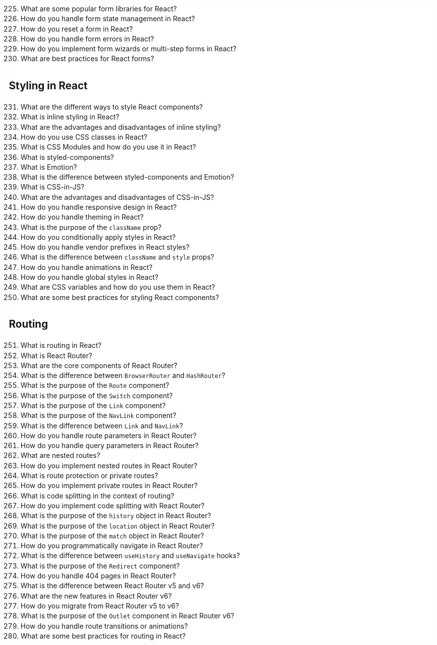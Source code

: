 225. What are some popular form libraries for React?
226. How do you handle form state management in React?
227. How do you reset a form in React?
228. How do you handle form errors in React?
229. How do you implement form wizards or multi-step forms in React?
230. What are best practices for React forms?

## Styling in React

231. What are the different ways to style React components?
232. What is inline styling in React?
233. What are the advantages and disadvantages of inline styling?
234. How do you use CSS classes in React?
235. What is CSS Modules and how do you use it in React?
236. What is styled-components?
237. What is Emotion?
238. What is the difference between styled-components and Emotion?
239. What is CSS-in-JS?
240. What are the advantages and disadvantages of CSS-in-JS?
241. How do you handle responsive design in React?
242. How do you handle theming in React?
243. What is the purpose of the `className` prop?
244. How do you conditionally apply styles in React?
245. How do you handle vendor prefixes in React styles?
246. What is the difference between `className` and `style` props?
247. How do you handle animations in React?
248. How do you handle global styles in React?
249. What are CSS variables and how do you use them in React?
250. What are some best practices for styling React components?

## Routing

251. What is routing in React?
252. What is React Router?
253. What are the core components of React Router?
254. What is the difference between `BrowserRouter` and `HashRouter`?
255. What is the purpose of the `Route` component?
256. What is the purpose of the `Switch` component?
257. What is the purpose of the `Link` component?
258. What is the purpose of the `NavLink` component?
259. What is the difference between `Link` and `NavLink`?
260. How do you handle route parameters in React Router?
261. How do you handle query parameters in React Router?
262. What are nested routes?
263. How do you implement nested routes in React Router?
264. What is route protection or private routes?
265. How do you implement private routes in React Router?
266. What is code splitting in the context of routing?
267. How do you implement code splitting with React Router?
268. What is the purpose of the `history` object in React Router?
269. What is the purpose of the `location` object in React Router?
270. What is the purpose of the `match` object in React Router?
271. How do you programmatically navigate in React Router?
272. What is the difference between `useHistory` and `useNavigate` hooks?
273. What is the purpose of the `Redirect` component?
274. How do you handle 404 pages in React Router?
275. What is the difference between React Router v5 and v6?
276. What are the new features in React Router v6?
277. How do you migrate from React Router v5 to v6?
278. What is the purpose of the `Outlet` component in React Router v6?
279. How do you handle route transitions or animations?
280. What are some best practices for routing in React?
